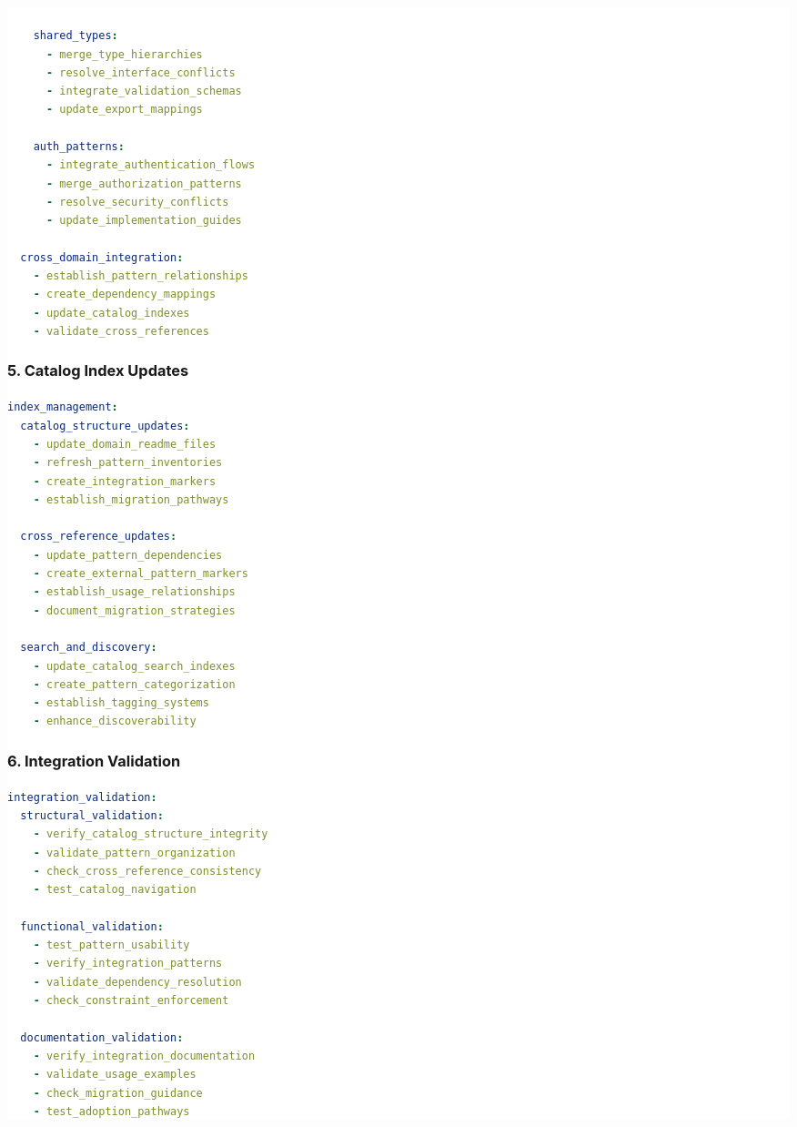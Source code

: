 ```yaml
    
    shared_types:
      - merge_type_hierarchies
      - resolve_interface_conflicts
      - integrate_validation_schemas
      - update_export_mappings
    
    auth_patterns:
      - integrate_authentication_flows
      - merge_authorization_patterns
      - resolve_security_conflicts
      - update_implementation_guides

  cross_domain_integration:
    - establish_pattern_relationships
    - create_dependency_mappings
    - update_catalog_indexes
    - validate_cross_references
```

### 5. Catalog Index Updates
```yaml
index_management:
  catalog_structure_updates:
    - update_domain_readme_files
    - refresh_pattern_inventories
    - create_integration_markers
    - establish_migration_pathways
  
  cross_reference_updates:
    - update_pattern_dependencies
    - create_external_pattern_markers
    - establish_usage_relationships
    - document_migration_strategies
  
  search_and_discovery:
    - update_catalog_search_indexes
    - create_pattern_categorization
    - establish_tagging_systems
    - enhance_discoverability
```

### 6. Integration Validation
```yaml
integration_validation:
  structural_validation:
    - verify_catalog_structure_integrity
    - validate_pattern_organization
    - check_cross_reference_consistency
    - test_catalog_navigation
  
  functional_validation:
    - test_pattern_usability
    - verify_integration_patterns
    - validate_dependency_resolution
    - check_constraint_enforcement
  
  documentation_validation:
    - verify_integration_documentation
    - validate_usage_examples
    - check_migration_guidance
    - test_adoption_pathways
```
